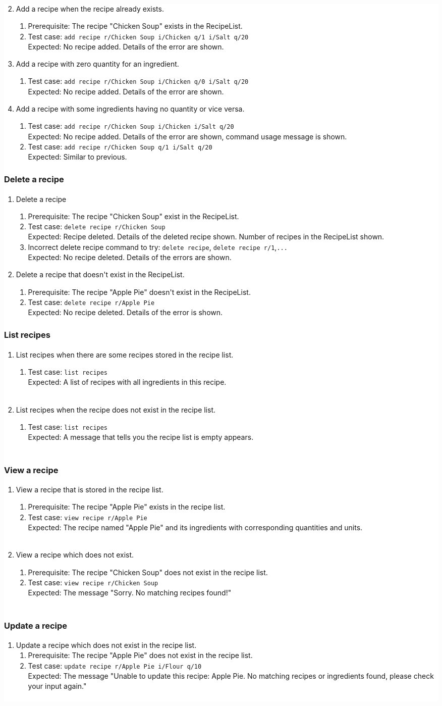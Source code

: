 
2. Add a recipe when the recipe already exists.
    1. Prerequisite: The recipe "Chicken Soup" exists in the RecipeList.
    2. Test case: `add recipe r/Chicken Soup i/Chicken q/1 i/Salt q/20` <br/>
       Expected: No recipe added. Details of the error are shown.


3. Add a recipe with zero quantity for an ingredient.
    1. Test case: `add recipe r/Chicken Soup i/Chicken q/0 i/Salt q/20` <br/>
       Expected: No recipe added. Details of the error are shown.


4. Add a recipe with some ingredients having no quantity or vice versa.
   1. Test case: `add recipe r/Chicken Soup i/Chicken i/Salt q/20` <br/>
     Expected: No recipe added. Details of the error are shown, command usage message is shown.
   2. Test case: `add recipe r/Chicken Soup q/1 i/Salt q/20` <br/>
    Expected: Similar to previous.
   
### Delete a recipe
1. Delete a recipe
    1. Prerequisite: The recipe "Chicken Soup" exist in the RecipeList.
    2. Test case: `delete recipe r/Chicken Soup` <br/>
       Expected: Recipe deleted. Details of the deleted recipe shown. Number of recipes in the RecipeList shown.
    3. Incorrect delete recipe command to try: `delete recipe`, `delete recipe r/1`,`...` <br/>
       Expected: No recipe deleted. Details of the errors are shown.


2. Delete a recipe that doesn't exist in the RecipeList.
    1. Prerequisite: The recipe "Apple Pie" doesn't exist in the RecipeList.
    2. Test case: `delete recipe r/Apple Pie` <br/>
       Expected: No recipe deleted. Details of the error is shown.

### List recipes
1. List recipes when there are some recipes stored in the recipe list.
    1. Test case: `list recipes` <br/>
       Expected: A list of recipes with all ingredients in this recipe.<br/><br/>

2. List recipes when the recipe does not exist in the recipe list.
    1. Test case: `list recipes` <br/>
       Expected: A message that tells you the recipe list is empty appears.<br/><br/>

### View a recipe
1. View a recipe that is stored in the recipe list.
    1. Prerequisite: The recipe "Apple Pie" exists in the recipe list.
    2. Test case: `view recipe r/Apple Pie` <br/>
       Expected: The recipe named "Apple Pie" and its ingredients with corresponding quantities and units.<br/><br/>

2. View a recipe which does not exist.
    1. Prerequisite: The recipe "Chicken Soup" does not exist in the recipe list.
    2. Test case: `view recipe r/Chicken Soup` <br/>
       Expected: The message "Sorry. No matching recipes found!"<br/><br/>

### Update a recipe
1. Update a recipe which does not exist in the recipe list.
    1. Prerequisite: The recipe "Apple Pie" does not exist in the recipe list.
    2. Test case: `update recipe r/Apple Pie i/Flour q/10` <br/>
       Expected: The message "Unable to update this recipe: Apple Pie. No matching recipes or ingredients found, please 
       check your input again."<br/><br/>
